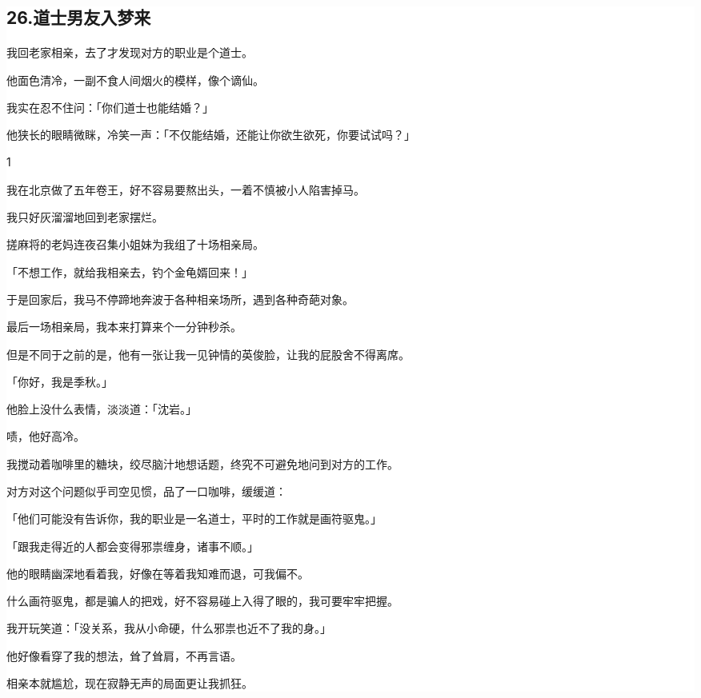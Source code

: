 ## 26.道士男友入梦来
我回老家相亲，去了才发现对方的职业是个道士。


他面色清冷，一副不食人间烟火的模样，像个谪仙。


我实在忍不住问：「你们道士也能结婚？」


他狭长的眼睛微眯，冷笑一声：「不仅能结婚，还能让你欲生欲死，你要试试吗？」


1


我在北京做了五年卷王，好不容易要熬出头，一着不慎被小人陷害掉马。


我只好灰溜溜地回到老家摆烂。


搓麻将的老妈连夜召集小姐妹为我组了十场相亲局。


「不想工作，就给我相亲去，钓个金龟婿回来！」


于是回家后，我马不停蹄地奔波于各种相亲场所，遇到各种奇葩对象。


最后一场相亲局，我本来打算来个一分钟秒杀。


但是不同于之前的是，他有一张让我一见钟情的英俊脸，让我的屁股舍不得离席。


「你好，我是季秋。」


他脸上没什么表情，淡淡道：「沈岩。」


啧，他好高冷。


我搅动着咖啡里的糖块，绞尽脑汁地想话题，终究不可避免地问到对方的工作。


对方对这个问题似乎司空见惯，品了一口咖啡，缓缓道：


「他们可能没有告诉你，我的职业是一名道士，平时的工作就是画符驱鬼。」


「跟我走得近的人都会变得邪祟缠身，诸事不顺。」


他的眼睛幽深地看着我，好像在等着我知难而退，可我偏不。


什么画符驱鬼，都是骗人的把戏，好不容易碰上入得了眼的，我可要牢牢把握。


我开玩笑道：「没关系，我从小命硬，什么邪祟也近不了我的身。」


他好像看穿了我的想法，耸了耸肩，不再言语。


相亲本就尴尬，现在寂静无声的局面更让我抓狂。
